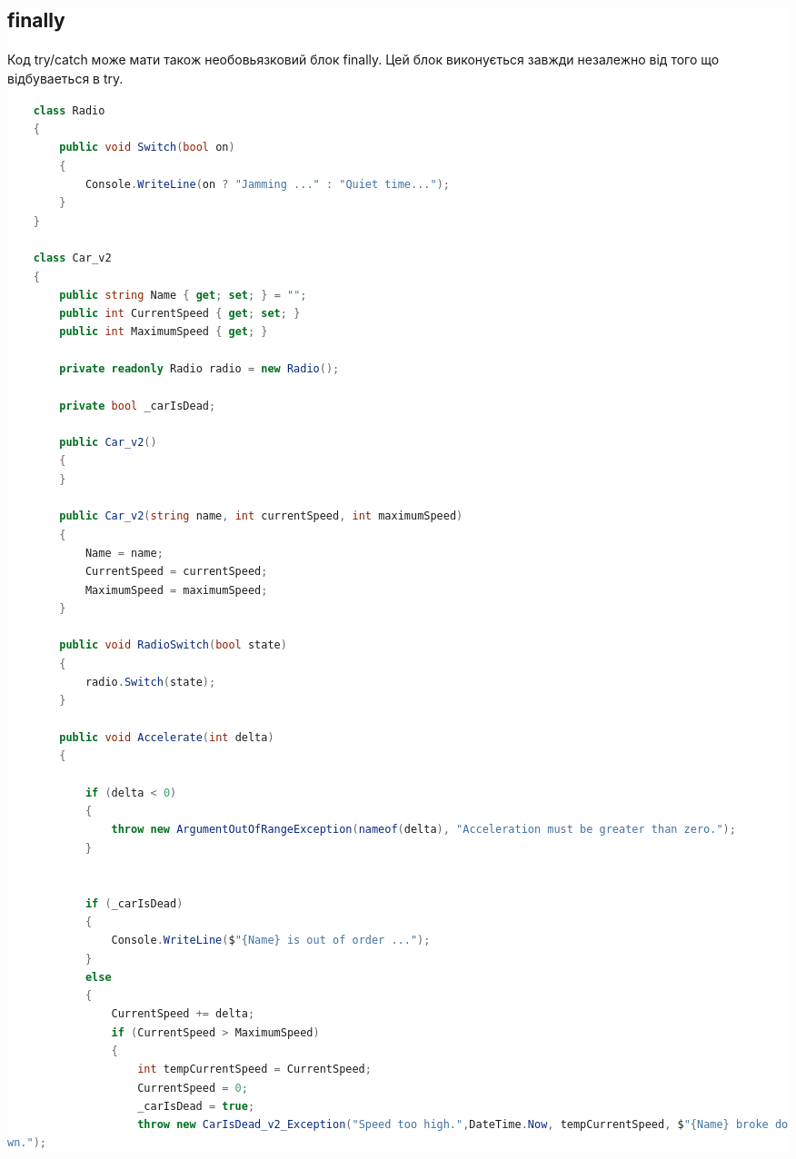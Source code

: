 ## finally

Код try/catch може мати також необовьязковий блок finally. Цей блок виконується завжди незалежно від того що відбуваеться в try.

```cs
    class Radio
    {
        public void Switch(bool on)
        {
            Console.WriteLine(on ? "Jamming ..." : "Quiet time...");
        }
    }

    class Car_v2
    {
        public string Name { get; set; } = "";
        public int CurrentSpeed { get; set; } 
        public int MaximumSpeed { get; }

        private readonly Radio radio = new Radio();

        private bool _carIsDead;

        public Car_v2()
        {
        }

        public Car_v2(string name, int currentSpeed, int maximumSpeed)
        {
            Name = name;
            CurrentSpeed = currentSpeed;
            MaximumSpeed = maximumSpeed;
        }

        public void RadioSwitch(bool state)
        {
            radio.Switch(state);
        }

        public void Accelerate(int delta)
        {

            if (delta < 0)
            {
                throw new ArgumentOutOfRangeException(nameof(delta), "Acceleration must be greater than zero.");
            }


            if (_carIsDead)
            {
                Console.WriteLine($"{Name} is out of order ...");
            }
            else
            {
                CurrentSpeed += delta;
                if (CurrentSpeed > MaximumSpeed)
                {
                    int tempCurrentSpeed = CurrentSpeed;
                    CurrentSpeed = 0;
                    _carIsDead = true;
                    throw new CarIsDead_v2_Exception("Speed too high.",DateTime.Now, tempCurrentSpeed, $"{Name} broke down.");
```
